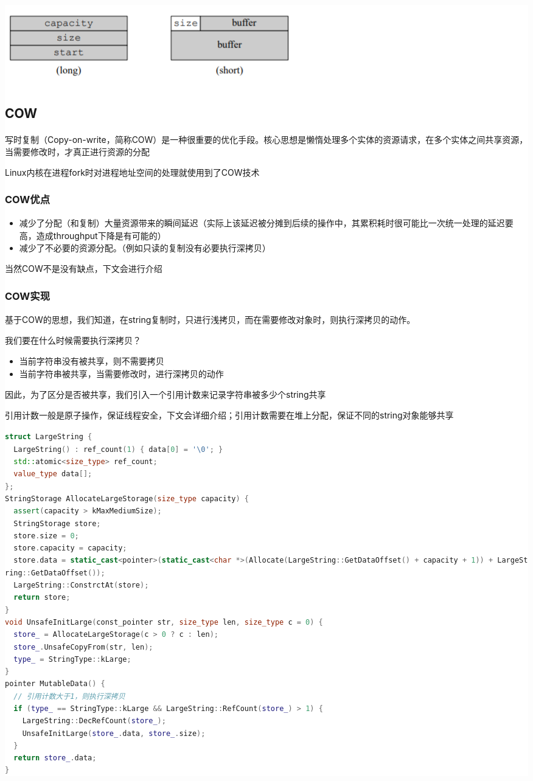 ![sso_string](images/sso_string.png)

## COW

写时复制（Copy-on-write，简称COW）是一种很重要的优化手段。核心思想是懒惰处理多个实体的资源请求，在多个实体之间共享资源，当需要修改时，才真正进行资源的分配

Linux内核在进程fork时对进程地址空间的处理就使用到了COW技术

### COW优点

- 减少了分配（和复制）大量资源带来的瞬间延迟（实际上该延迟被分摊到后续的操作中，其累积耗时很可能比一次统一处理的延迟要高，造成throughput下降是有可能的）
- 减少了不必要的资源分配。（例如只读的复制没有必要执行深拷贝）

当然COW不是没有缺点，下文会进行介绍

### COW实现

基于COW的思想，我们知道，在string复制时，只进行浅拷贝，而在需要修改对象时，则执行深拷贝的动作。

我们要在什么时候需要执行深拷贝？

- 当前字符串没有被共享，则不需要拷贝
- 当前字符串被共享，当需要修改时，进行深拷贝的动作

因此，为了区分是否被共享，我们引入一个引用计数来记录字符串被多少个string共享

引用计数一般是原子操作，保证线程安全，下文会详细介绍；引用计数需要在堆上分配，保证不同的string对象能够共享

```cpp
struct LargeString {
  LargeString() : ref_count(1) { data[0] = '\0'; }
  std::atomic<size_type> ref_count;
  value_type data[];
};
StringStorage AllocateLargeStorage(size_type capacity) {
  assert(capacity > kMaxMediumSize);
  StringStorage store;
  store.size = 0;
  store.capacity = capacity;
  store.data = static_cast<pointer>(static_cast<char *>(Allocate(LargeString::GetDataOffset() + capacity + 1)) + LargeString::GetDataOffset());
  LargeString::ConstrctAt(store);
  return store;
}
void UnsafeInitLarge(const_pointer str, size_type len, size_type c = 0) {
  store_ = AllocateLargeStorage(c > 0 ? c : len);
  store_.UnsafeCopyFrom(str, len);
  type_ = StringType::kLarge;
}
pointer MutableData() {
  // 引用计数大于1，则执行深拷贝
  if (type_ == StringType::kLarge && LargeString::RefCount(store_) > 1) {
    LargeString::DecRefCount(store_);
    UnsafeInitLarge(store_.data, store_.size);
  }
  return store_.data;
}
```
